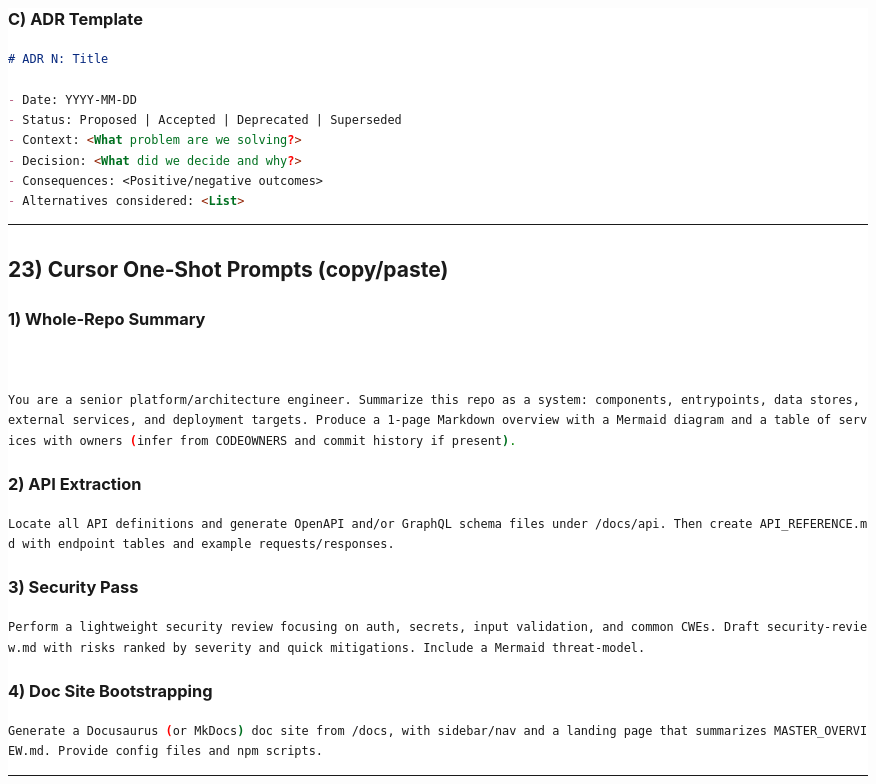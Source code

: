 ```mermaid
```

### C) ADR Template

```md
# ADR N: Title

- Date: YYYY‑MM‑DD
- Status: Proposed | Accepted | Deprecated | Superseded
- Context: <What problem are we solving?>
- Decision: <What did we decide and why?>
- Consequences: <Positive/negative outcomes>
- Alternatives considered: <List>
```

---

## 23) Cursor One‑Shot Prompts (copy/paste)

### **1) Whole‑Repo Summary**

```bash


You are a senior platform/architecture engineer. Summarize this repo as a system: components, entrypoints, data stores, external services, and deployment targets. Produce a 1‑page Markdown overview with a Mermaid diagram and a table of services with owners (infer from CODEOWNERS and commit history if present).
```

### **2) API Extraction**

```bash
Locate all API definitions and generate OpenAPI and/or GraphQL schema files under /docs/api. Then create API_REFERENCE.md with endpoint tables and example requests/responses.
```

### **3) Security Pass**

```bash
Perform a lightweight security review focusing on auth, secrets, input validation, and common CWEs. Draft security-review.md with risks ranked by severity and quick mitigations. Include a Mermaid threat‑model.
```

### **4) Doc Site Bootstrapping**

```bash
Generate a Docusaurus (or MkDocs) doc site from /docs, with sidebar/nav and a landing page that summarizes MASTER_OVERVIEW.md. Provide config files and npm scripts.
```

---
